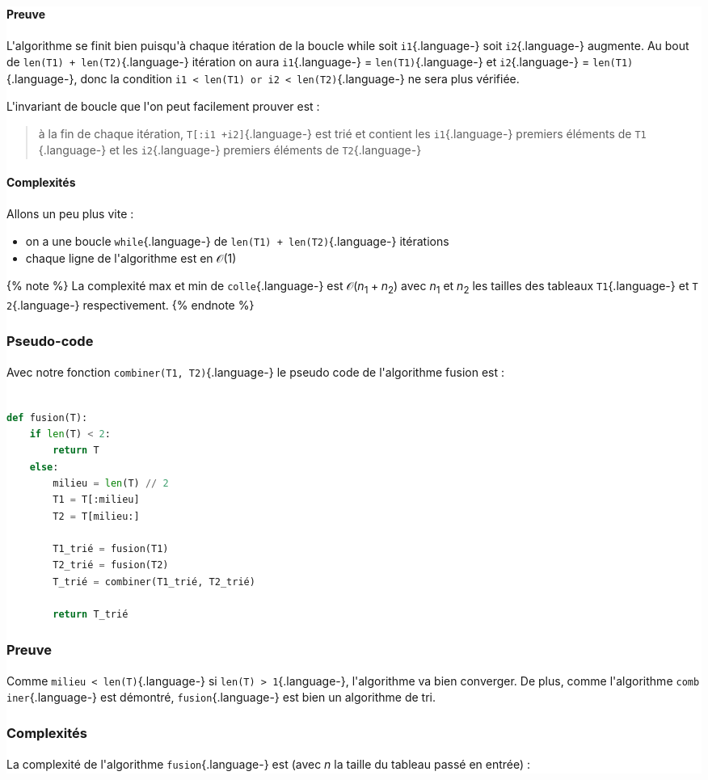 #### <span id="preuve-colle"></span> Preuve

L'algorithme se finit bien puisqu'à chaque itération de la boucle while soit `i1`{.language-} soit `i2`{.language-} augmente. Au bout de `len(T1) + len(T2)`{.language-} itération on aura `i1`{.language-} = `len(T1)`{.language-} et `i2`{.language-} = `len(T1)`{.language-}, donc la condition `i1 < len(T1) or i2 < len(T2)`{.language-} ne sera plus vérifiée.

L'invariant de boucle que l'on peut facilement prouver est :

> à la fin de chaque itération, `T[:i1 +i2]`{.language-} est trié et contient les `i1`{.language-} premiers éléments de `T1`{.language-} et les `i2`{.language-} premiers éléments de `T2`{.language-}

#### <span id="complexités-colle"></span> Complexités

Allons un peu plus vite :

* on a une boucle `while`{.language-} de `len(T1) + len(T2)`{.language-} itérations
* chaque ligne de l'algorithme est en $\mathcal{O}(1)$

{% note %}
La complexité max et min de `colle`{.language-} est $\mathcal{O}(n_1 + n_2)$ avec $n_1$ et $n_2$ les tailles des tableaux `T1`{.language-} et `T2`{.language-} respectivement.
{% endnote %}

### Pseudo-code

Avec notre fonction `combiner(T1, T2)`{.language-} le pseudo code de l'algorithme fusion est :

```python

def fusion(T):
    if len(T) < 2:
        return T
    else:
        milieu = len(T) // 2
        T1 = T[:milieu]
        T2 = T[milieu:]

        T1_trié = fusion(T1)
        T2_trié = fusion(T2)
        T_trié = combiner(T1_trié, T2_trié)
    
        return T_trié 

```

### <span id="preuve-fusion"></span> Preuve

Comme  `milieu < len(T)`{.language-} si `len(T) > 1`{.language-}, l'algorithme va bien converger. De plus, comme l'algorithme `combiner`{.language-} est démontré, `fusion`{.language-} est bien un algorithme de tri.

### <span id="complexités-fusion"></span> Complexités

La complexité de l'algorithme `fusion`{.language-} est (avec $n$ la taille du tableau passé en entrée) :
